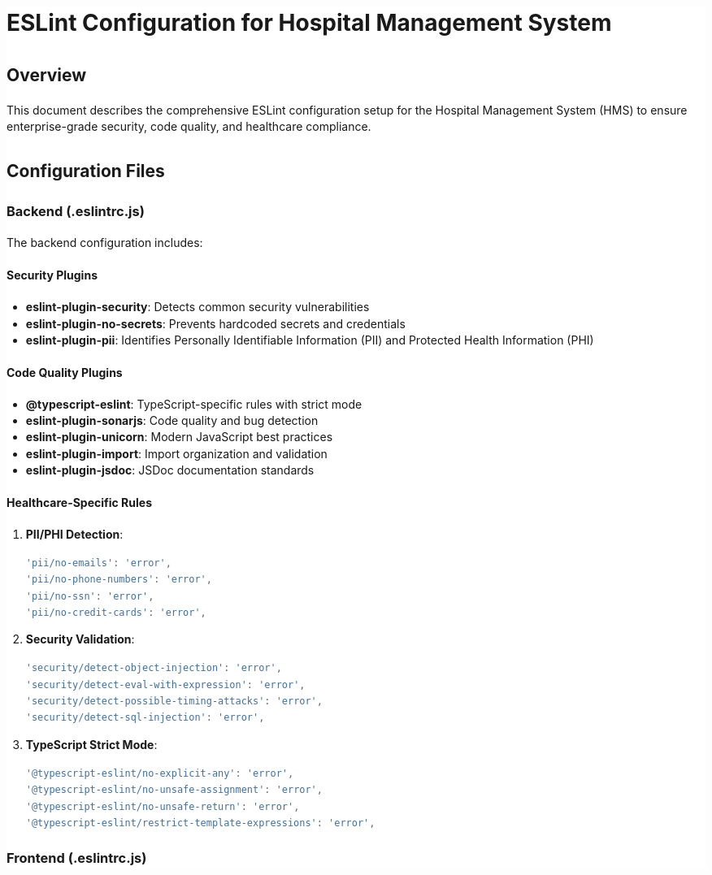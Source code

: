 # ESLint Configuration for Hospital Management System

## Overview

This document describes the comprehensive ESLint configuration setup for the Hospital Management System (HMS) to ensure enterprise-grade security, code quality, and healthcare compliance.

## Configuration Files

### Backend (.eslintrc.js)

The backend configuration includes:

#### Security Plugins
- **eslint-plugin-security**: Detects common security vulnerabilities
- **eslint-plugin-no-secrets**: Prevents hardcoded secrets and credentials
- **eslint-plugin-pii**: Identifies Personally Identifiable Information (PII) and Protected Health Information (PHI)

#### Code Quality Plugins
- **@typescript-eslint**: TypeScript-specific rules with strict mode
- **eslint-plugin-sonarjs**: Code quality and bug detection
- **eslint-plugin-unicorn**: Modern JavaScript best practices
- **eslint-plugin-import**: Import organization and validation
- **eslint-plugin-jsdoc**: JSDoc documentation standards

#### Healthcare-Specific Rules
1. **PII/PHI Detection**:
   ```javascript
   'pii/no-emails': 'error',
   'pii/no-phone-numbers': 'error',
   'pii/no-ssn': 'error',
   'pii/no-credit-cards': 'error',
   ```

2. **Security Validation**:
   ```javascript
   'security/detect-object-injection': 'error',
   'security/detect-eval-with-expression': 'error',
   'security/detect-possible-timing-attacks': 'error',
   'security/detect-sql-injection': 'error',
   ```

3. **TypeScript Strict Mode**:
   ```javascript
   '@typescript-eslint/no-explicit-any': 'error',
   '@typescript-eslint/no-unsafe-assignment': 'error',
   '@typescript-eslint/no-unsafe-return': 'error',
   '@typescript-eslint/restrict-template-expressions': 'error',
   ```

### Frontend (.eslintrc.js)
